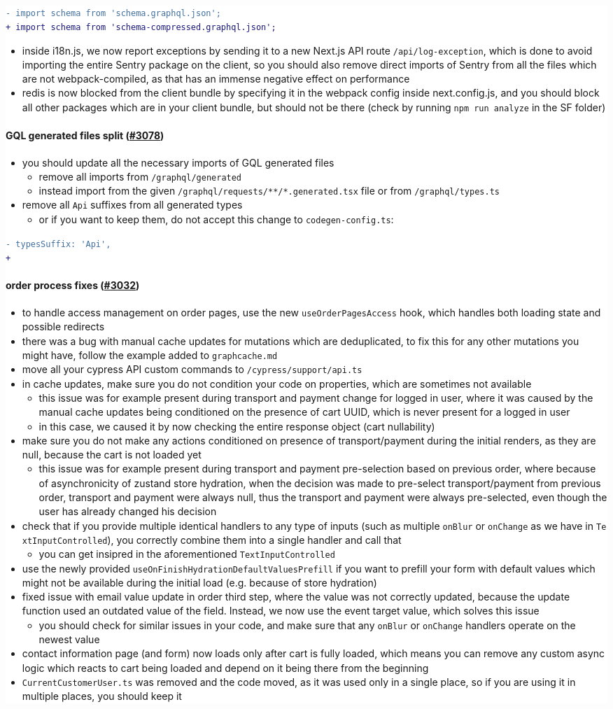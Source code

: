 ```diff
- import schema from 'schema.graphql.json';
+ import schema from 'schema-compressed.graphql.json';
```

-   inside i18n.js, we now report exceptions by sending it to a new Next.js API route `/api/log-exception`, which is done to avoid importing the entire Sentry package on the client, so you should also remove direct imports of Sentry from all the files which are not webpack-compiled, as that has an immense negative effect on performance
-   redis is now blocked from the client bundle by specifying it in the webpack config inside next.config.js, and you should block all other packages which are in your client bundle, but should not be there (check by running `npm run analyze` in the SF folder)

#### GQL generated files split ([#3078](https://github.com/shopsys/shopsys/pull/3078))

-   you should update all the necessary imports of GQL generated files
    -   remove all imports from `/graphql/generated`
    -   instead import from the given `/graphql/requests/**/*.generated.tsx` file or from `/graphql/types.ts`
-   remove all `Api` suffixes from all generated types
    -   or if you want to keep them, do not accept this change to `codegen-config.ts`:

```diff
- typesSuffix: 'Api',
+
```

#### order process fixes ([#3032](https://github.com/shopsys/shopsys/pull/3032))

-   to handle access management on order pages, use the new `useOrderPagesAccess` hook, which handles both loading state and possible redirects
-   there was a bug with manual cache updates for mutations which are deduplicated, to fix this for any other mutations you might have, follow the example added to `graphcache.md`
-   move all your cypress API custom commands to `/cypress/support/api.ts`
-   in cache updates, make sure you do not condition your code on properties, which are sometimes not available
    -   this issue was for example present during transport and payment change for logged in user, where it was caused by the manual cache updates being conditioned on the presence of cart UUID, which is never present for a logged in user
    -   in this case, we caused it by now checking the entire response object (cart nullability)
-   make sure you do not make any actions conditioned on presence of transport/payment during the initial renders, as they are null, because the cart is not loaded yet
    -   this issue was for example present during transport and payment pre-selection based on previous order, where because of asynchronicity of zustand store hydration, when the decision was made to pre-select transport/payment from previous order, transport and payment were always null, thus the transport and payment were always pre-selected, even though the user has already changed his decision
-   check that if you provide multiple identical handlers to any type of inputs (such as multiple `onBlur` or `onChange` as we have in `TextInputControlled`), you correctly combine them into a single handler and call that
    -   you can get insipred in the aforementioned `TextInputControlled`
-   use the newly provided `useOnFinishHydrationDefaultValuesPrefill` if you want to prefill your form with default values which might not be available during the initial load (e.g. because of store hydration)
-   fixed issue with email value update in order third step, where the value was not correctly updated, because the update function used an outdated value of the field. Instead, we now use the event target value, which solves this issue
    -   you should check for similar issues in your code, and make sure that any `onBlur` or `onChange` handlers operate on the newest value
-   contact information page (and form) now loads only after cart is fully loaded, which means you can remove any custom async logic which reacts to cart being loaded and depend on it being there from the beginning
-   `CurrentCustomerUser.ts` was removed and the code moved, as it was used only in a single place, so if you are using it in multiple places, you should keep it